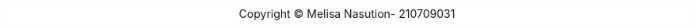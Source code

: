 <footer style="text-align: center;">
<p>Copyright &copy; Melisa Nasution- 210709031</p>
</footer>
</body>
</html
